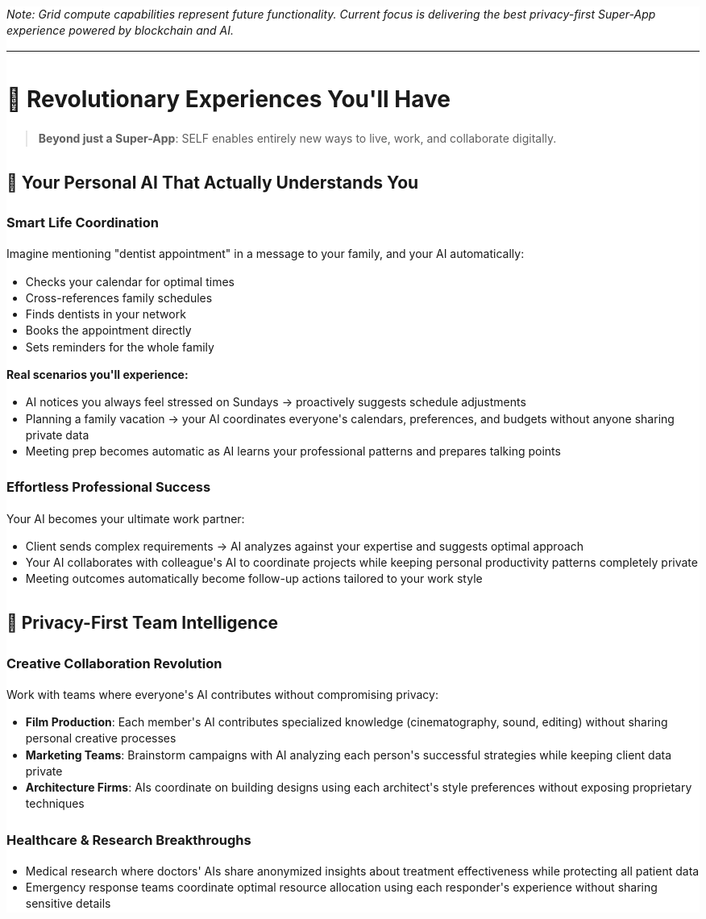 *Note: Grid compute capabilities represent future functionality. Current focus is delivering the best privacy-first Super-App experience powered by blockchain and AI.*

---

# 🌟 Revolutionary Experiences You'll Have

> **Beyond just a Super-App**: SELF enables entirely new ways to live, work, and collaborate digitally.

## 🧠 Your Personal AI That Actually Understands You

### **Smart Life Coordination**
Imagine mentioning "dentist appointment" in a message to your family, and your AI automatically:
- Checks your calendar for optimal times
- Cross-references family schedules 
- Finds dentists in your network
- Books the appointment directly
- Sets reminders for the whole family

**Real scenarios you'll experience:**
- AI notices you always feel stressed on Sundays → proactively suggests schedule adjustments
- Planning a family vacation → your AI coordinates everyone's calendars, preferences, and budgets without anyone sharing private data
- Meeting prep becomes automatic as AI learns your professional patterns and prepares talking points

### **Effortless Professional Success**
Your AI becomes your ultimate work partner:
- Client sends complex requirements → AI analyzes against your expertise and suggests optimal approach
- Your AI collaborates with colleague's AI to coordinate projects while keeping personal productivity patterns completely private
- Meeting outcomes automatically become follow-up actions tailored to your work style

## 🤝 Privacy-First Team Intelligence

### **Creative Collaboration Revolution**
Work with teams where everyone's AI contributes without compromising privacy:

- **Film Production**: Each member's AI contributes specialized knowledge (cinematography, sound, editing) without sharing personal creative processes
- **Marketing Teams**: Brainstorm campaigns with AI analyzing each person's successful strategies while keeping client data private
- **Architecture Firms**: AIs coordinate on building designs using each architect's style preferences without exposing proprietary techniques

### **Healthcare & Research Breakthroughs**
- Medical research where doctors' AIs share anonymized insights about treatment effectiveness while protecting all patient data
- Emergency response teams coordinate optimal resource allocation using each responder's experience without sharing sensitive details
